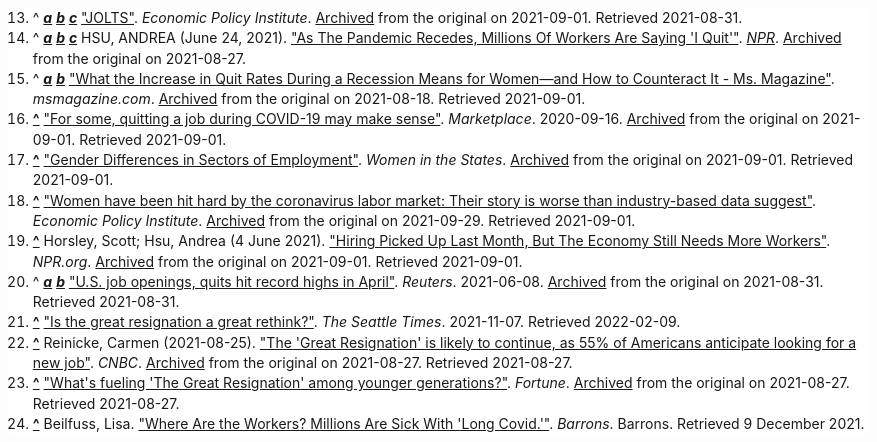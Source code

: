 13.  ^ [***a***](https://en.m.wikipedia.org/#cite_ref-:1_13-0) [***b***](https://en.m.wikipedia.org/#cite_ref-:1_13-1) [***c***](https://en.m.wikipedia.org/#cite_ref-:1_13-2) ["JOLTS"](https://www.epi.org/indicators/jolts/). *Economic Policy Institute*. [Archived](https://web.archive.org/web/20210901230851/https://www.epi.org/indicators/jolts/) from the original on 2021-09-01. Retrieved 2021-08-31.
14.  ^ [***a***](https://en.m.wikipedia.org/#cite_ref-:2_14-0) [***b***](https://en.m.wikipedia.org/#cite_ref-:2_14-1) [***c***](https://en.m.wikipedia.org/#cite_ref-:2_14-2) HSU, ANDREA (June 24, 2021). ["As The Pandemic Recedes, Millions Of Workers Are Saying 'I Quit'"](https://www.npr.org/2021/06/24/1007914455/as-the-pandemic-recedes-millions-of-workers-are-saying-i-quit). *[NPR](https://en.m.wikipedia.org/wiki/NPR "NPR")*. [Archived](https://web.archive.org/web/20210827000520/https://www.npr.org/2021/06/24/1007914455/as-the-pandemic-recedes-millions-of-workers-are-saying-i-quit) from the original on 2021-08-27.
15.  ^ [***a***](https://en.m.wikipedia.org/#cite_ref-msmagazine1_15-0) [***b***](https://en.m.wikipedia.org/#cite_ref-msmagazine1_15-1) ["What the Increase in Quit Rates During a Recession Means for Women—and How to Counteract It - Ms. Magazine"](https://msmagazine.com/2020/09/30/what-the-increase-in-quit-rates-during-a-recession-means-for-women-and-how-to-counteract-it/). *msmagazine.com*. [Archived](https://web.archive.org/web/20210818021944/https://msmagazine.com/2020/09/30/what-the-increase-in-quit-rates-during-a-recession-means-for-women-and-how-to-counteract-it/) from the original on 2021-08-18. Retrieved 2021-09-01.
16.  **[^](https://en.m.wikipedia.org/#cite_ref-16)** ["For some, quitting a job during COVID-19 may make sense"](https://www.marketplace.org/2020/09/16/people-voluntarily-quitting-jobs-covid-19-pandemic-unemployment-workplace-safety-child-care/). *Marketplace*. 2020-09-16. [Archived](https://web.archive.org/web/20210901224948/https://www.marketplace.org/2020/09/16/people-voluntarily-quitting-jobs-covid-19-pandemic-unemployment-workplace-safety-child-care/) from the original on 2021-09-01. Retrieved 2021-09-01.
17.  **[^](https://en.m.wikipedia.org/#cite_ref-17)** ["Gender Differences in Sectors of Employment"](https://statusofwomendata.org/gender-differences-in-sectors-of-employment/). *Women in the States*. [Archived](https://web.archive.org/web/20210901224948/https://statusofwomendata.org/gender-differences-in-sectors-of-employment/) from the original on 2021-09-01. Retrieved 2021-09-01.
18.  **[^](https://en.m.wikipedia.org/#cite_ref-18)** ["Women have been hit hard by the coronavirus labor market: Their story is worse than industry-based data suggest"](https://www.epi.org/blog/women-have-been-hit-hard-by-the-coronavirus-labor-market-their-story-is-worse-than-industry-based-data-suggest/). *Economic Policy Institute*. [Archived](https://web.archive.org/web/20210929223543/https://www.epi.org/blog/women-have-been-hit-hard-by-the-coronavirus-labor-market-their-story-is-worse-than-industry-based-data-suggest/) from the original on 2021-09-29. Retrieved 2021-09-01.
19.  **[^](https://en.m.wikipedia.org/#cite_ref-19)** Horsley, Scott; Hsu, Andrea (4 June 2021). ["Hiring Picked Up Last Month, But The Economy Still Needs More Workers"](https://www.npr.org/2021/06/04/1003035263/hiring-picked-up-last-month-a-relief-for-an-economy-desperate-for-workers). *NPR.org*. [Archived](https://web.archive.org/web/20210901225941/https://www.npr.org/2021/06/04/1003035263/hiring-picked-up-last-month-a-relief-for-an-economy-desperate-for-workers) from the original on 2021-09-01. Retrieved 2021-09-01.
20.  ^ [***a***](https://en.m.wikipedia.org/#cite_ref-:3_20-0) [***b***](https://en.m.wikipedia.org/#cite_ref-:3_20-1) ["U.S. job openings, quits hit record highs in April"](https://www.reuters.com/business/us-trade-deficit-narrows-april-2021-06-08/). *Reuters*. 2021-06-08. [Archived](https://web.archive.org/web/20210831073011/https://www.reuters.com/business/us-trade-deficit-narrows-april-2021-06-08/) from the original on 2021-08-31. Retrieved 2021-08-31.
21.  **[^](https://en.m.wikipedia.org/#cite_ref-21)** ["Is the great resignation a great rethink?"](https://www.seattletimes.com/opinion/is-the-great-resignation-a-great-rethink/). *The Seattle Times*. 2021-11-07. Retrieved 2022-02-09.
22.  **[^](https://en.m.wikipedia.org/#cite_ref-22)** Reinicke, Carmen (2021-08-25). ["The 'Great Resignation' is likely to continue, as 55% of Americans anticipate looking for a new job"](https://www.cnbc.com/2021/08/25/great-resignation-55-percent-are-looking-to-change-jobs-over-the-next-year-.html). *CNBC*. [Archived](https://web.archive.org/web/20210827000332/https://www.cnbc.com/2021/08/25/great-resignation-55-percent-are-looking-to-change-jobs-over-the-next-year-.html) from the original on 2021-08-27. Retrieved 2021-08-27.
23.  **[^](https://en.m.wikipedia.org/#cite_ref-23)** ["What's fueling 'The Great Resignation' among younger generations?"](https://fortune.com/2021/08/26/pandemic-burnout-career-changes-great-resignation-adobe/). *Fortune*. [Archived](https://web.archive.org/web/20210827001529/https://fortune.com/2021/08/26/pandemic-burnout-career-changes-great-resignation-adobe/) from the original on 2021-08-27. Retrieved 2021-08-27.
24.  **[^](https://en.m.wikipedia.org/#cite_ref-24)** Beilfuss, Lisa. ["Where Are the Workers? Millions Are Sick With 'Long Covid.'"](https://www.barrons.com/articles/labor-shortage-workers-millions-sick-long-covid-51638923422?siteid=yhoof2). *Barrons*. Barrons. Retrieved 9 December 2021.